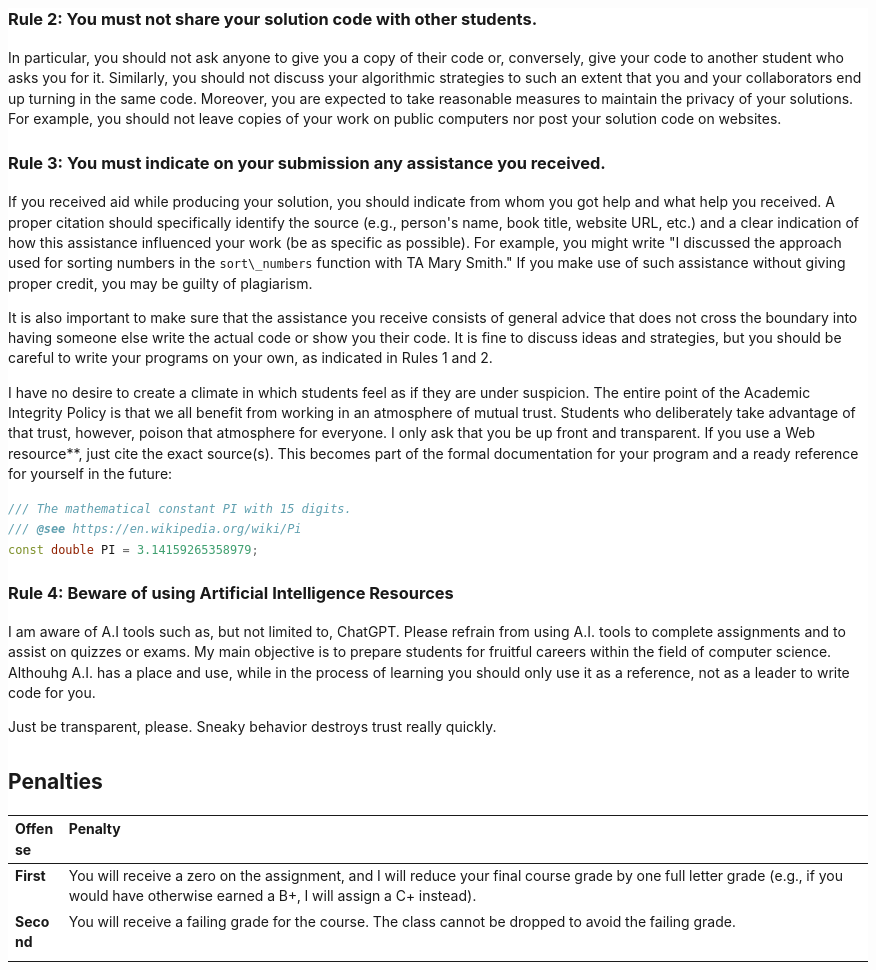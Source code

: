 ### **Rule 2: You must not share your solution code with other students.**
<p> In particular, you should not ask anyone to give you a copy of their code or, conversely, give your code to another student who asks you for it. Similarly, you should not discuss your algorithmic strategies to such an extent that you and your collaborators end up turning in the same code. Moreover, you are expected to take reasonable measures to maintain the privacy of your solutions. For example, you should not leave copies of your work on public computers nor post your solution code on websites. </p>

### **Rule 3: You must indicate on your submission any assistance you received.**
If you received aid while producing your solution, you should indicate from whom you got help and what help you received. A proper citation should specifically identify the source (e.g., person's name, book title, website URL, etc.) and a clear indication of how this assistance influenced your work (be as specific as possible). For example, you might write "I discussed the approach used for sorting numbers in the ``sort\_numbers`` function with TA Mary Smith." If you make use of such assistance without giving proper credit, you may be guilty of plagiarism.

It is also important to make sure that the assistance you receive consists of general advice that does not cross the boundary into having someone else write the actual code or show you their code. It is fine to discuss ideas and strategies, but you should be careful to write your programs on your own, as indicated in Rules 1 and 2.

I have no desire to create a climate in which students feel as if they are under suspicion. The entire point of the Academic Integrity Policy is that we all benefit from working in an atmosphere of mutual trust. Students who deliberately take advantage of that trust, however, poison that atmosphere for everyone. I only ask that you be up front and transparent. If you use a Web resource**, just cite the exact source(s). This becomes part of the formal documentation for your program and a ready reference for yourself in the future:

```c++
/// The mathematical constant PI with 15 digits.
/// @see https://en.wikipedia.org/wiki/Pi
const double PI = 3.14159265358979;
```

### **Rule 4: Beware of using Artificial Intelligence Resources**
I am aware of A.I tools such as, but not limited to, ChatGPT. Please refrain from using A.I. tools to complete assignments and to assist on quizzes or exams. My main objective is to prepare students for fruitful careers within the field of computer science. Althouhg A.I. has a place and use, while in the process of learning you should only use it as a reference, not as a leader to write code for you. 

Just be transparent, please. Sneaky behavior destroys trust really quickly.

## Penalties
| **Offense** | **Penalty**|
|:------------|:------------------------------------------------|
| **First** <br> <br>   | You will receive a zero on the assignment, and I will reduce your final course grade by one full letter grade (e.g., if you would have otherwise earned a B+, I will assign a C+ instead). <br>|
| **Second**    | You will receive a failing grade for the course. The class cannot be dropped to avoid the failing grade.|
|           |           |
